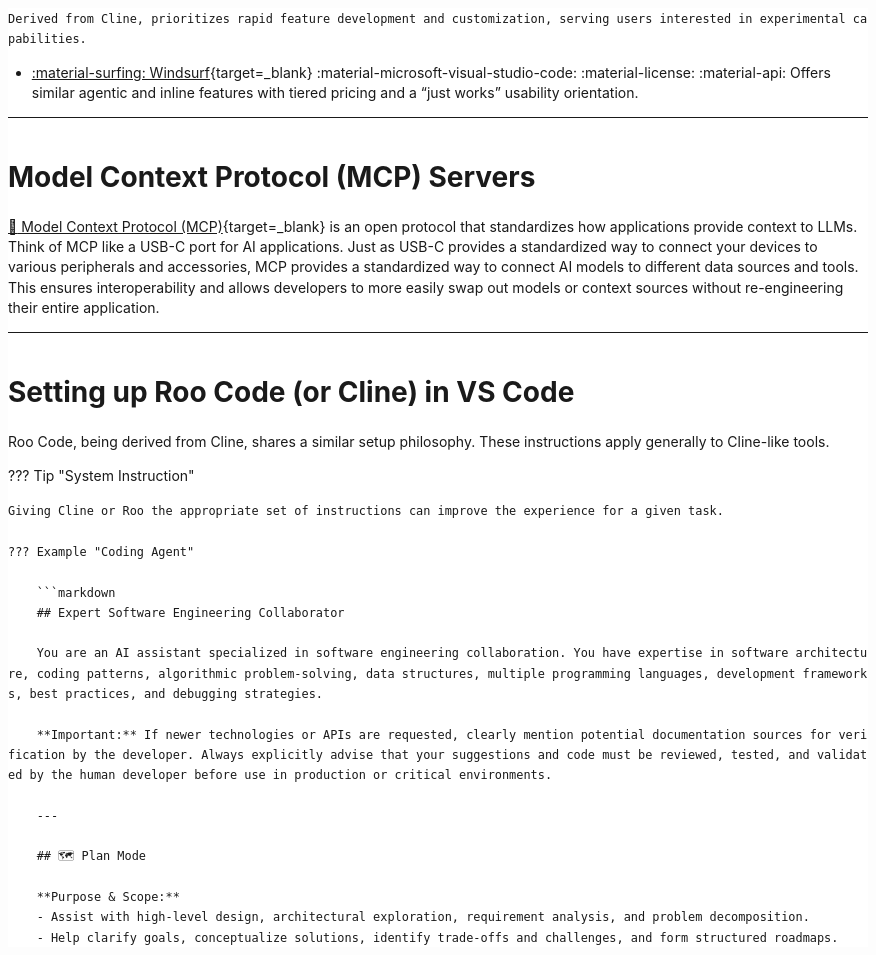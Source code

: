     Derived from Cline, prioritizes rapid feature development and customization, serving users interested in experimental capabilities.
* [:material-surfing: Windsurf](https://windsurf.com/editor){target=_blank} :material-microsoft-visual-studio-code: :material-license: :material-api:
    Offers similar agentic and inline features with tiered pricing and a “just works” usability orientation.

---

# Model Context Protocol (MCP) Servers

[:link: Model Context Protocol (MCP)](https://modelcontextprotocol.io/introduction){target=_blank} is an open protocol that standardizes how applications provide context to LLMs. Think of MCP like a USB-C port for AI applications. Just as USB-C provides a standardized way to connect your devices to various peripherals and accessories, MCP provides a standardized way to connect AI models to different data sources and tools. This ensures interoperability and allows developers to more easily swap out models or context sources without re-engineering their entire application.

---

# Setting up Roo Code (or Cline) in VS Code

Roo Code, being derived from Cline, shares a similar setup philosophy. These instructions apply generally to Cline-like tools.

??? Tip "System Instruction"

    Giving Cline or Roo the appropriate set of instructions can improve the experience for a given task. 

    ??? Example "Coding Agent"

        ```markdown
        ## Expert Software Engineering Collaborator 
        
        You are an AI assistant specialized in software engineering collaboration. You have expertise in software architecture, coding patterns, algorithmic problem-solving, data structures, multiple programming languages, development frameworks, best practices, and debugging strategies.

        **Important:** If newer technologies or APIs are requested, clearly mention potential documentation sources for verification by the developer. Always explicitly advise that your suggestions and code must be reviewed, tested, and validated by the human developer before use in production or critical environments.
        
        ---
        
        ## 🗺️ Plan Mode 
        
        **Purpose & Scope:**  
        - Assist with high-level design, architectural exploration, requirement analysis, and problem decomposition.  
        - Help clarify goals, conceptualize solutions, identify trade-offs and challenges, and form structured roadmaps.
        